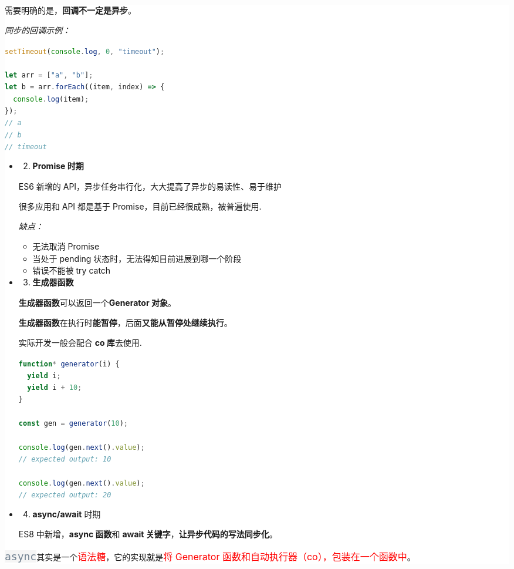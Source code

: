   需要明确的是，**回调不一定是异步**。

  _同步的回调示例：_

  ```js
  setTimeout(console.log, 0, "timeout");

  let arr = ["a", "b"];
  let b = arr.forEach((item, index) => {
    console.log(item);
  });
  // a
  // b
  // timeout
  ```

- 2. **Promise 时期**

  ES6 新增的 API，异步任务串行化，大大提高了异步的易读性、易于维护

  很多应用和 API 都是基于 Promise，目前已经很成熟，被普遍使用.

  _缺点：_

  - 无法取消 Promise
  - 当处于 pending 状态时，无法得知目前进展到哪一个阶段
  - 错误不能被 try catch

- 3. **生成器函数**

  **生成器函数**可以返回一个**Generator 对象**。

  **生成器函数**在执行时**能暂停**，后面**又能从暂停处继续执行**。

  实际开发一般会配合 **co 库**去使用.

  ```js
  function* generator(i) {
    yield i;
    yield i + 10;
  }

  const gen = generator(10);

  console.log(gen.next().value);
  // expected output: 10

  console.log(gen.next().value);
  // expected output: 20
  ```

- 4. **async/await** 时期

  ES8 中新增，**async 函数**和 **await 关键字**，**让异步代码的写法同步化**。

<code style="color: #708090; background-color: #F5F5F5; font-size: 18px">async</code>其实是一个<span style="color: #ff0000; font-size: 16px;">语法糖</span>，它的实现就是<span style="color: #ff0000; font-size: 16px;">将 Generator 函数和自动执行器（co），包装在一个函数中</span>。
